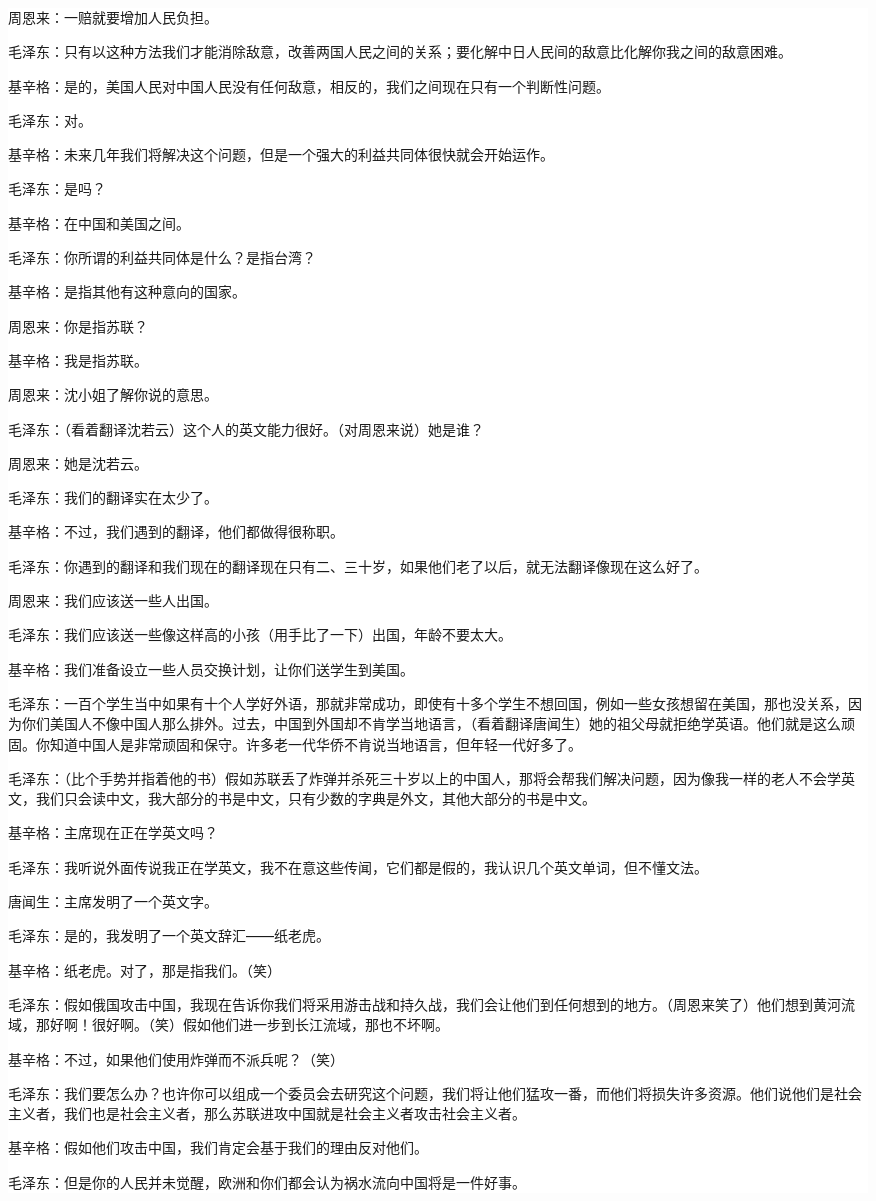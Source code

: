 周恩来：一赔就要增加人民负担。

毛泽东：只有以这种方法我们才能消除敌意，改善两国人民之间的关系；要化解中日人民间的敌意比化解你我之间的敌意困难。

基辛格：是的，美国人民对中国人民没有任何敌意，相反的，我们之间现在只有一个判断性问题。

毛泽东：对。

基辛格：未来几年我们将解决这个问题，但是一个强大的利益共同体很快就会开始运作。

毛泽东：是吗？

基辛格：在中国和美国之间。

毛泽东：你所谓的利益共同体是什么？是指台湾？

基辛格：是指其他有这种意向的国家。

周恩来：你是指苏联？

基辛格：我是指苏联。

周恩来：沈小姐了解你说的意思。

毛泽东：（看着翻译沈若云）这个人的英文能力很好。（对周恩来说）她是谁？

周恩来：她是沈若云。

毛泽东：我们的翻译实在太少了。

基辛格：不过，我们遇到的翻译，他们都做得很称职。

毛泽东：你遇到的翻译和我们现在的翻译现在只有二、三十岁，如果他们老了以后，就无法翻译像现在这么好了。

周恩来：我们应该送一些人出国。

毛泽东：我们应该送一些像这样高的小孩（用手比了一下）出国，年龄不要太大。

基辛格：我们准备设立一些人员交换计划，让你们送学生到美国。

毛泽东：一百个学生当中如果有十个人学好外语，那就非常成功，即使有十多个学生不想回国，例如一些女孩想留在美国，那也没关系，因为你们美国人不像中国人那么排外。过去，中国到外国却不肯学当地语言，（看着翻译唐闻生）她的祖父母就拒绝学英语。他们就是这么顽固。你知道中国人是非常顽固和保守。许多老一代华侨不肯说当地语言，但年轻一代好多了。

毛泽东：（比个手势并指着他的书）假如苏联丢了炸弹并杀死三十岁以上的中国人，那将会帮我们解决问题，因为像我一样的老人不会学英文，我们只会读中文，我大部分的书是中文，只有少数的字典是外文，其他大部分的书是中文。

基辛格：主席现在正在学英文吗？

毛泽东：我听说外面传说我正在学英文，我不在意这些传闻，它们都是假的，我认识几个英文单词，但不懂文法。

唐闻生：主席发明了一个英文字。

毛泽东：是的，我发明了一个英文辞汇——纸老虎。

基辛格：纸老虎。对了，那是指我们。（笑）

毛泽东：假如俄国攻击中国，我现在告诉你我们将采用游击战和持久战，我们会让他们到任何想到的地方。（周恩来笑了）他们想到黄河流域，那好啊！很好啊。（笑）假如他们进一步到长江流域，那也不坏啊。

基辛格：不过，如果他们使用炸弹而不派兵呢？（笑）

毛泽东：我们要怎么办？也许你可以组成一个委员会去研究这个问题，我们将让他们猛攻一番，而他们将损失许多资源。他们说他们是社会主义者，我们也是社会主义者，那么苏联进攻中国就是社会主义者攻击社会主义者。

基辛格：假如他们攻击中国，我们肯定会基于我们的理由反对他们。

毛泽东：但是你的人民并未觉醒，欧洲和你们都会认为祸水流向中国将是一件好事。
